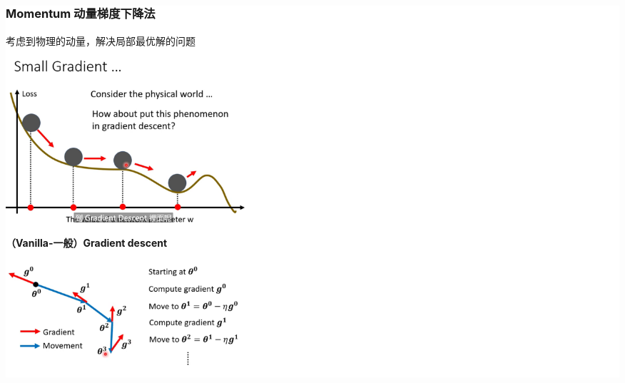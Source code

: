 

### **Momentum 动量梯度下降法**

考虑到物理的动量，解决局部最优解的问题

<img src="李宏毅机器学习笔记.assets/image-20211109135930366.png" alt="image-20211109135930366" style="zoom:33%;" />

**（Vanilla-一般）Gradient descent**

<img src="李宏毅机器学习笔记.assets/image-20211109140138306.png" alt="image-20211109140138306" style="zoom:33%;" />
